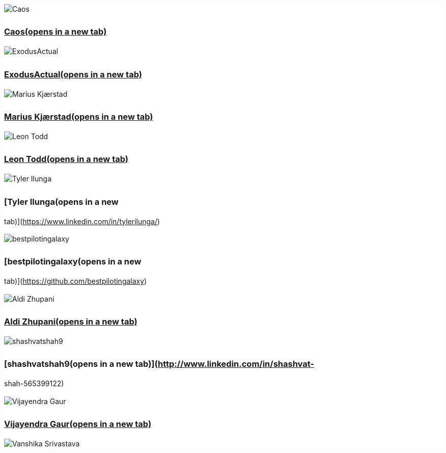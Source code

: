 ![Caos](https://avatars2.githubusercontent.com/u/10805199?v=4)

### [Caos(opens in a new tab)](https://github.com/caosbad)

![ExodusActual](https://avatars3.githubusercontent.com/u/56446532?v=4)

### [ExodusActual(opens in a new tab)](https://github.com/ExodusActual)

![Marius Kjærstad](https://avatars.githubusercontent.com/u/6118832?v=4)

### [Marius Kjærstad(opens in a new tab)](https://github.com/sandakersmann)

![Leon Todd](https://avatars.githubusercontent.com/u/8823227?v=4)

### [Leon Todd(opens in a new tab)](https://londonbustimes.com/)

![Tyler Ilunga](https://avatars.githubusercontent.com/u/11746486?v=4)

### [Tyler Ilunga(opens in a new
tab)](https://www.linkedin.com/in/tylerilunga/)

![bestpilotingalaxy](https://avatars.githubusercontent.com/u/59182467?v=4)

### [bestpilotingalaxy(opens in a new
tab)](https://github.com/bestpilotingalaxy)

![Aldi Zhupani](https://avatars.githubusercontent.com/u/2282120?v=4)

### [Aldi Zhupani(opens in a new tab)](http://aldizh.github.io/)

![shashvatshah9](https://avatars.githubusercontent.com/u/24702409?v=4)

### [shashvatshah9(opens in a new tab)](http://www.linkedin.com/in/shashvat-
shah-565399122)

![Vijayendra Gaur](https://avatars.githubusercontent.com/u/1871257?v=4)

### [Vijayendra Gaur(opens in a new tab)](https://github.com/vjgaur)

![Vanshika Srivastava](https://avatars.githubusercontent.com/u/76511019?v=4)
